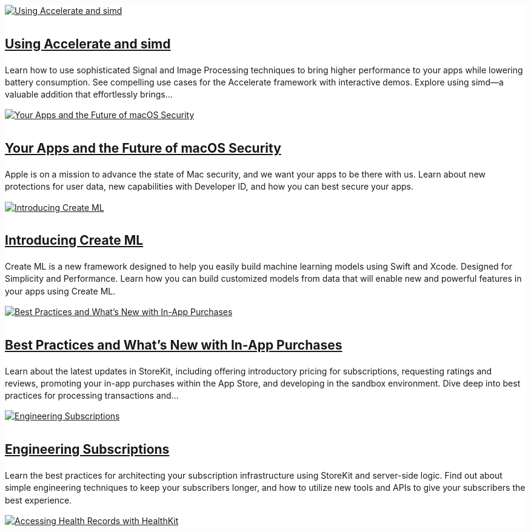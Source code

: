 [![Using Accelerate and simd](resources/7A06CFEF6032BF531BBED1BB7C0770CB.jpg)](https://developer.apple.com/videos/play/wwdc2018/701/)

## [Using Accelerate and simd](https://developer.apple.com/videos/play/wwdc2018/701/)

  Learn how to use sophisticated Signal and Image Processing techniques to bring higher performance to your apps while lowering battery consumption. See compelling use cases for the Accelerate framework with interactive demos. Explore using simd—a valuable addition that effortlessly brings...

[![Your Apps and the Future of macOS Security](resources/FEA17002C169B614771DAC91121D0F5A.jpg)](https://developer.apple.com/videos/play/wwdc2018/702/)

## [Your Apps and the Future of macOS Security](https://developer.apple.com/videos/play/wwdc2018/702/)

  Apple is on a mission to advance the state of Mac security, and we want your apps to be there with us. Learn about new protections for user data, new capabilities with Developer ID, and how you can best secure your apps.

[![Introducing Create ML](resources/EE7D16C597549959F07DF16C8EA539DC.jpg)](https://developer.apple.com/videos/play/wwdc2018/703/)

## [Introducing Create ML](https://developer.apple.com/videos/play/wwdc2018/703/)

  Create ML is a new framework designed to help you easily build machine learning models using Swift and Xcode. Designed for Simplicity and Performance. Learn how you can build customized models from data that will enable new and powerful features in your apps using Create ML.

[![Best Practices and What’s New with In-App Purchases](resources/E2F13FE16319A579FE1043A9BBC41218.jpg)](https://developer.apple.com/videos/play/wwdc2018/704/)

## [Best Practices and What’s New with In-App Purchases](https://developer.apple.com/videos/play/wwdc2018/704/)

  Learn about the latest updates in StoreKit, including offering introductory pricing for subscriptions, requesting ratings and reviews, promoting your in-app purchases within the App Store, and developing in the sandbox environment. Dive deep into best practices for processing transactions and...

[![Engineering Subscriptions](resources/CEBB76963123864D5F7274294837F37A.jpg)](https://developer.apple.com/videos/play/wwdc2018/705/)

## [Engineering Subscriptions](https://developer.apple.com/videos/play/wwdc2018/705/)

  Learn the best practices for architecting your subscription infrastructure using StoreKit and server-side logic. Find out about simple engineering techniques to keep your subscribers longer, and how to utilize new tools and APIs to give your subscribers the best experience.

[![Accessing Health Records with HealthKit](resources/48DA562F97E495596D5DCC48AC89F0AB.jpg)](https://developer.apple.com/videos/play/wwdc2018/706/)
